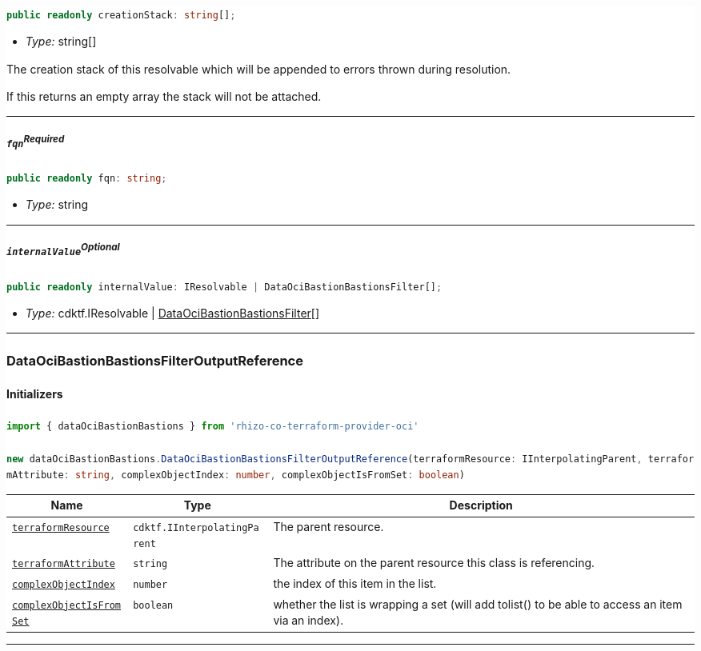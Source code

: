 ```typescript
public readonly creationStack: string[];
```

- *Type:* string[]

The creation stack of this resolvable which will be appended to errors thrown during resolution.

If this returns an empty array the stack will not be attached.

---

##### `fqn`<sup>Required</sup> <a name="fqn" id="rhizo-co-terraform-provider-oci.dataOciBastionBastions.DataOciBastionBastionsFilterList.property.fqn"></a>

```typescript
public readonly fqn: string;
```

- *Type:* string

---

##### `internalValue`<sup>Optional</sup> <a name="internalValue" id="rhizo-co-terraform-provider-oci.dataOciBastionBastions.DataOciBastionBastionsFilterList.property.internalValue"></a>

```typescript
public readonly internalValue: IResolvable | DataOciBastionBastionsFilter[];
```

- *Type:* cdktf.IResolvable | <a href="#rhizo-co-terraform-provider-oci.dataOciBastionBastions.DataOciBastionBastionsFilter">DataOciBastionBastionsFilter</a>[]

---


### DataOciBastionBastionsFilterOutputReference <a name="DataOciBastionBastionsFilterOutputReference" id="rhizo-co-terraform-provider-oci.dataOciBastionBastions.DataOciBastionBastionsFilterOutputReference"></a>

#### Initializers <a name="Initializers" id="rhizo-co-terraform-provider-oci.dataOciBastionBastions.DataOciBastionBastionsFilterOutputReference.Initializer"></a>

```typescript
import { dataOciBastionBastions } from 'rhizo-co-terraform-provider-oci'

new dataOciBastionBastions.DataOciBastionBastionsFilterOutputReference(terraformResource: IInterpolatingParent, terraformAttribute: string, complexObjectIndex: number, complexObjectIsFromSet: boolean)
```

| **Name** | **Type** | **Description** |
| --- | --- | --- |
| <code><a href="#rhizo-co-terraform-provider-oci.dataOciBastionBastions.DataOciBastionBastionsFilterOutputReference.Initializer.parameter.terraformResource">terraformResource</a></code> | <code>cdktf.IInterpolatingParent</code> | The parent resource. |
| <code><a href="#rhizo-co-terraform-provider-oci.dataOciBastionBastions.DataOciBastionBastionsFilterOutputReference.Initializer.parameter.terraformAttribute">terraformAttribute</a></code> | <code>string</code> | The attribute on the parent resource this class is referencing. |
| <code><a href="#rhizo-co-terraform-provider-oci.dataOciBastionBastions.DataOciBastionBastionsFilterOutputReference.Initializer.parameter.complexObjectIndex">complexObjectIndex</a></code> | <code>number</code> | the index of this item in the list. |
| <code><a href="#rhizo-co-terraform-provider-oci.dataOciBastionBastions.DataOciBastionBastionsFilterOutputReference.Initializer.parameter.complexObjectIsFromSet">complexObjectIsFromSet</a></code> | <code>boolean</code> | whether the list is wrapping a set (will add tolist() to be able to access an item via an index). |

---